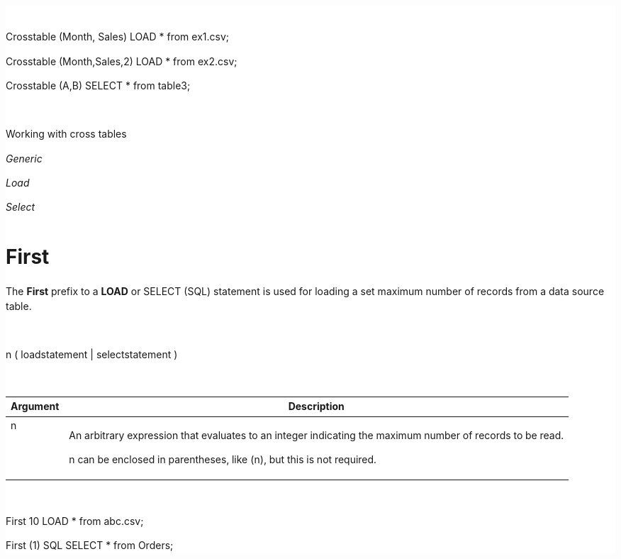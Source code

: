  

Crosstable (Month, Sales) LOAD \* from ex1.csv;

Crosstable (Month,Sales,2) LOAD \* from ex2.csv;

Crosstable (A,B) SELECT \* from table3;

 

Working with cross
tables

*Generic*

*Load*

*Select*

# First

The
 **First** 
prefix to a
 **LOAD** 
or
SELECT (SQL) statement is used for loading a set maximum number of
records from a data source
table.

 

n ( loadstatement | selectstatement )

 

<table>
<thead>
<tr class="header">
<th>Argument</th>
<th>Description</th>
</tr>
</thead>
<tbody>
<tr class="odd">
<td>n</td>
<td><p>An arbitrary expression that evaluates to an integer indicating the maximum number of records to be read.</p>
<p>n can be enclosed in parentheses, like (n), but this is not required.</p></td>
</tr>
</tbody>
</table>

 

First 10 LOAD \* from abc.csv;

First (1) SQL SELECT \* from
Orders;
